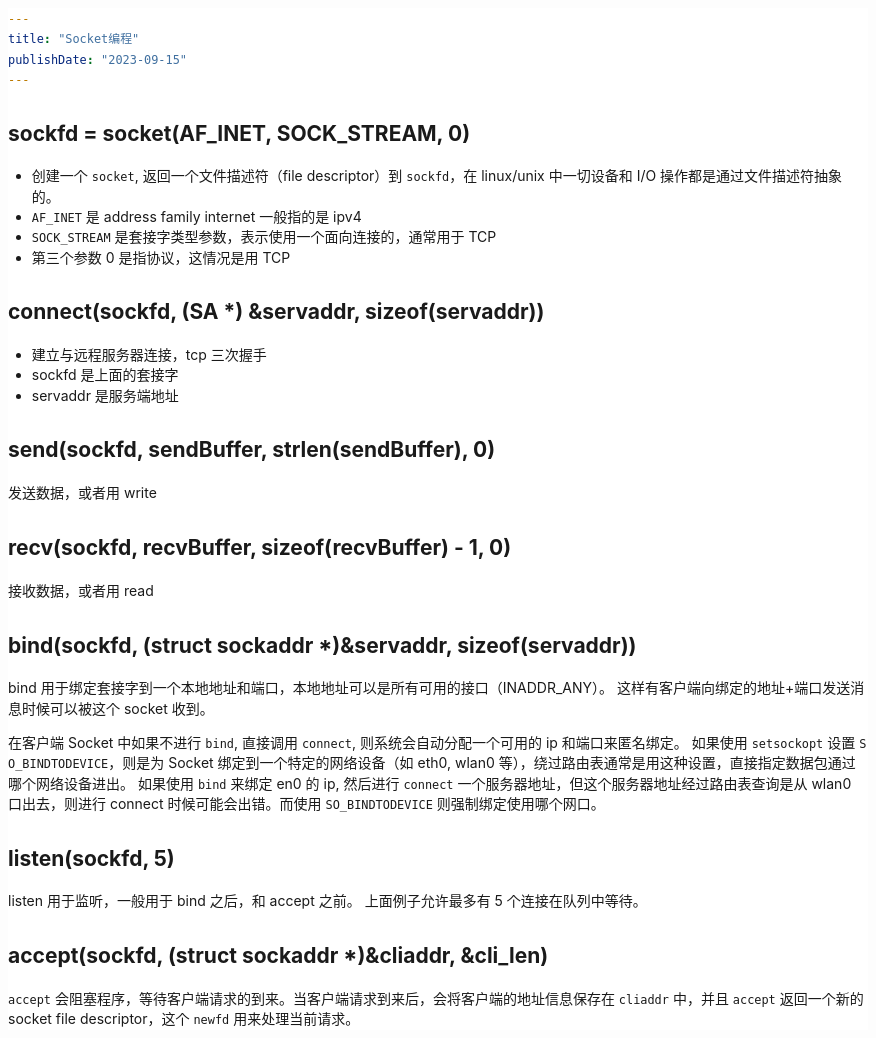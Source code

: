 ```yaml
---
title: "Socket编程"
publishDate: "2023-09-15"
---
```


## sockfd = socket(AF_INET, SOCK_STREAM, 0)

- 创建一个 `socket`, 返回一个文件描述符（file descriptor）到 `sockfd`，在 linux/unix 中一切设备和 I/O 操作都是通过文件描述符抽象的。
- `AF_INET` 是 address family internet 一般指的是 ipv4
- `SOCK_STREAM` 是套接字类型参数，表示使用一个面向连接的，通常用于 TCP
- 第三个参数 0 是指协议，这情况是用 TCP


## connect(sockfd, (SA *) &servaddr, sizeof(servaddr))

- 建立与远程服务器连接，tcp 三次握手
- sockfd 是上面的套接字
- servaddr 是服务端地址

## send(sockfd, sendBuffer, strlen(sendBuffer), 0)

发送数据，或者用 write

## recv(sockfd, recvBuffer, sizeof(recvBuffer) - 1, 0)

接收数据，或者用 read


## bind(sockfd, (struct sockaddr *)&servaddr, sizeof(servaddr))

bind 用于绑定套接字到一个本地地址和端口，本地地址可以是所有可用的接口（INADDR_ANY）。
这样有客户端向绑定的地址+端口发送消息时候可以被这个 socket 收到。

在客户端 Socket 中如果不进行 `bind`, 直接调用 `connect`, 则系统会自动分配一个可用的 ip 和端口来匿名绑定。
如果使用 `setsockopt` 设置 `SO_BINDTODEVICE`，则是为 Socket 绑定到一个特定的网络设备（如 eth0, wlan0 等），绕过路由表通常是用这种设置，直接指定数据包通过哪个网络设备进出。
如果使用 `bind` 来绑定 en0 的 ip, 然后进行 `connect` 一个服务器地址，但这个服务器地址经过路由表查询是从 wlan0 口出去，则进行 connect 时候可能会出错。而使用 `SO_BINDTODEVICE` 则强制绑定使用哪个网口。

## listen(sockfd, 5)

listen 用于监听，一般用于 bind 之后，和 accept 之前。
上面例子允许最多有 5 个连接在队列中等待。

## accept(sockfd, (struct sockaddr *)&cliaddr, &cli_len)

`accept` 会阻塞程序，等待客户端请求的到来。当客户端请求到来后，会将客户端的地址信息保存在 `cliaddr` 中，并且 `accept` 返回一个新的 socket file descriptor，这个 `newfd` 用来处理当前请求。
